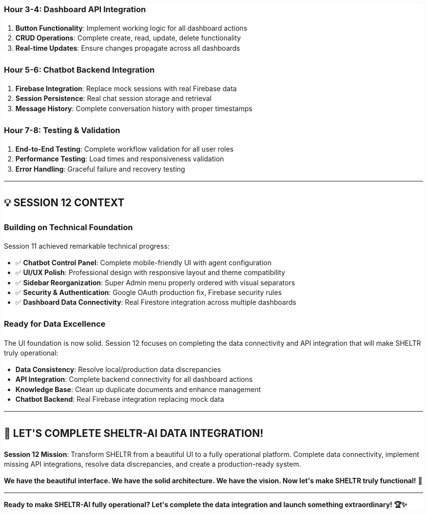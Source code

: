### **Hour 3-4: Dashboard API Integration**
1. **Button Functionality**: Implement working logic for all dashboard actions
2. **CRUD Operations**: Complete create, read, update, delete functionality
3. **Real-time Updates**: Ensure changes propagate across all dashboards

### **Hour 5-6: Chatbot Backend Integration**
1. **Firebase Integration**: Replace mock sessions with real Firebase data
2. **Session Persistence**: Real chat session storage and retrieval
3. **Message History**: Complete conversation history with proper timestamps

### **Hour 7-8: Testing & Validation**
1. **End-to-End Testing**: Complete workflow validation for all user roles
2. **Performance Testing**: Load times and responsiveness validation
3. **Error Handling**: Graceful failure and recovery testing

---

## 💡 **SESSION 12 CONTEXT**

### **Building on Technical Foundation**
Session 11 achieved remarkable technical progress:
- ✅ **Chatbot Control Panel**: Complete mobile-friendly UI with agent configuration
- ✅ **UI/UX Polish**: Professional design with responsive layout and theme compatibility
- ✅ **Sidebar Reorganization**: Super Admin menu properly ordered with visual separators
- ✅ **Security & Authentication**: Google OAuth production fix, Firebase security rules
- ✅ **Dashboard Data Connectivity**: Real Firestore integration across multiple dashboards

### **Ready for Data Excellence**
The UI foundation is now solid. Session 12 focuses on completing the data connectivity and API integration that will make SHELTR truly operational:
- **Data Consistency**: Resolve local/production data discrepancies
- **API Integration**: Complete backend connectivity for all dashboard actions
- **Knowledge Base**: Clean up duplicate documents and enhance management
- **Chatbot Backend**: Real Firebase integration replacing mock data

---

## 🚀 **LET'S COMPLETE SHELTR-AI DATA INTEGRATION!**

**Session 12 Mission**: Transform SHELTR from a beautiful UI to a fully operational platform. Complete data connectivity, implement missing API integrations, resolve data discrepancies, and create a production-ready system.

**We have the beautiful interface. We have the solid architecture. We have the vision. Now let's make SHELTR truly functional!** 🌟

---

**Ready to make SHELTR-AI fully operational? Let's complete the data integration and launch something extraordinary! 🏆✨**
